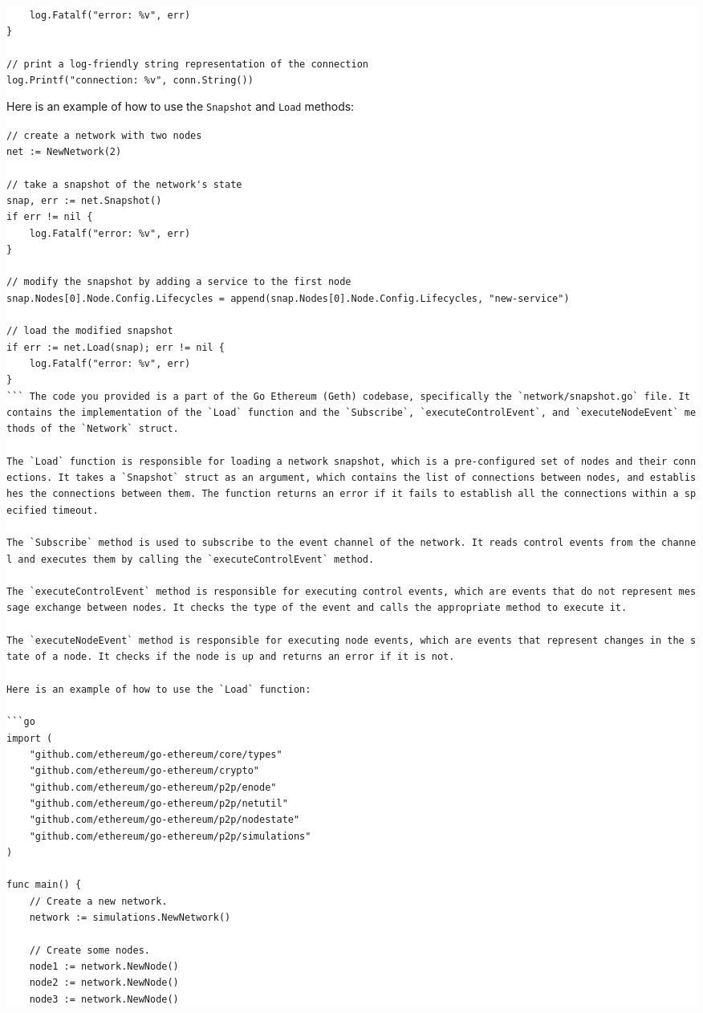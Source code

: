 ```
    log.Fatalf("error: %v", err)
}

// print a log-friendly string representation of the connection
log.Printf("connection: %v", conn.String())
```

Here is an example of how to use the `Snapshot` and `Load` methods:

```
// create a network with two nodes
net := NewNetwork(2)

// take a snapshot of the network's state
snap, err := net.Snapshot()
if err != nil {
    log.Fatalf("error: %v", err)
}

// modify the snapshot by adding a service to the first node
snap.Nodes[0].Node.Config.Lifecycles = append(snap.Nodes[0].Node.Config.Lifecycles, "new-service")

// load the modified snapshot
if err := net.Load(snap); err != nil {
    log.Fatalf("error: %v", err)
}
``` The code you provided is a part of the Go Ethereum (Geth) codebase, specifically the `network/snapshot.go` file. It contains the implementation of the `Load` function and the `Subscribe`, `executeControlEvent`, and `executeNodeEvent` methods of the `Network` struct.

The `Load` function is responsible for loading a network snapshot, which is a pre-configured set of nodes and their connections. It takes a `Snapshot` struct as an argument, which contains the list of connections between nodes, and establishes the connections between them. The function returns an error if it fails to establish all the connections within a specified timeout.

The `Subscribe` method is used to subscribe to the event channel of the network. It reads control events from the channel and executes them by calling the `executeControlEvent` method.

The `executeControlEvent` method is responsible for executing control events, which are events that do not represent message exchange between nodes. It checks the type of the event and calls the appropriate method to execute it.

The `executeNodeEvent` method is responsible for executing node events, which are events that represent changes in the state of a node. It checks if the node is up and returns an error if it is not.

Here is an example of how to use the `Load` function:

```go
import (
    "github.com/ethereum/go-ethereum/core/types"
    "github.com/ethereum/go-ethereum/crypto"
    "github.com/ethereum/go-ethereum/p2p/enode"
    "github.com/ethereum/go-ethereum/p2p/netutil"
    "github.com/ethereum/go-ethereum/p2p/nodestate"
    "github.com/ethereum/go-ethereum/p2p/simulations"
)

func main() {
    // Create a new network.
    network := simulations.NewNetwork()

    // Create some nodes.
    node1 := network.NewNode()
    node2 := network.NewNode()
    node3 := network.NewNode()

```